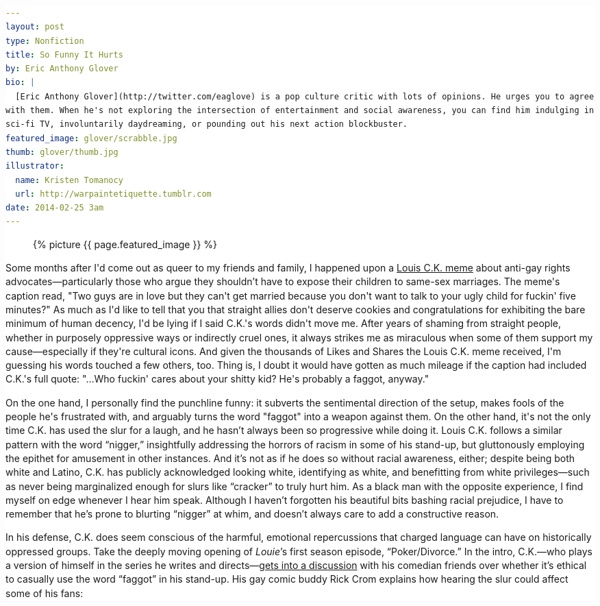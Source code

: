 ```yaml
---
layout: post
type: Nonfiction
title: So Funny It Hurts
by: Eric Anthony Glover
bio: |
  [Eric Anthony Glover](http://twitter.com/eaglove) is a pop culture critic with lots of opinions. He urges you to agree with them. When he's not exploring the intersection of entertainment and social awareness, you can find him indulging in sci-fi TV, involuntarily daydreaming, or pounding out his next action blockbuster.
featured_image: glover/scrabble.jpg
thumb: glover/thumb.jpg
illustrator:
  name: Kristen Tomanocy
  url: http://warpaintetiquette.tumblr.com
date: 2014-02-25 3am
---
```


<figure class="right">
{% picture {{ page.featured_image }} %}
</figure>

Some months after I'd come out as queer to my friends and family, I happened upon a [Louis C.K. meme](http://imgur.com/gNgnB) about anti-gay rights advocates—particularly those who argue they shouldn’t have to expose their children to same-sex marriages. The meme's caption read, "Two guys are in love but they can't get married because you don't want to talk to your ugly child for fuckin' five minutes?" As much as I'd like to tell that you that straight allies don't deserve cookies and congratulations for exhibiting the bare minimum of human decency, I'd be lying if I said C.K.'s words didn't move me. After years of shaming from straight people, whether in purposely oppressive ways or indirectly cruel ones, it always strikes me as miraculous when some of them support my cause—especially if they're cultural icons. And given the thousands of Likes and Shares the Louis C.K. meme received, I'm guessing his words touched a few others, too. Thing is, I doubt it would have gotten as much mileage if the caption had included C.K.'s full quote: "…Who fuckin' cares about your shitty kid? He's probably a faggot, anyway."

On the one hand, I personally find the punchline funny: it subverts the sentimental direction of the setup, makes fools of the people he's frustrated with, and arguably turns the word "faggot" into a weapon against them. On the other hand, it's not the only time C.K. has used the slur for a laugh, and he hasn’t always been so progressive while doing it. Louis C.K. follows a similar pattern with the word “nigger,” insightfully addressing the horrors of racism in some of his stand-up, but gluttonously employing the epithet for amusement in other instances. And it’s not as if he does so without racial awareness, either; despite being both white and Latino, C.K. has publicly acknowledged looking white, identifying as white, and benefitting from white privileges—such as never being marginalized enough for slurs like “cracker” to truly hurt him. As a black man with the opposite experience, I find myself on edge whenever I hear him speak. Although I haven’t forgotten his beautiful bits bashing racial prejudice, I have to remember that he’s prone to blurting “nigger” at whim, and doesn’t always care to add a constructive reason.

In his defense, C.K. does seem conscious of the harmful, emotional repercussions that charged language can have on historically oppressed groups. Take the deeply moving opening of _Louie_’s first season episode, “Poker/Divorce.” In the intro, C.K.—who plays a version of himself in the series he writes and directs—[gets into a discussion](https://www.youtube.com/watch?v=v-55wC5dEnc) with his comedian friends over whether it’s ethical to casually use the word “faggot” in his stand-up. His gay comic buddy Rick Crom explains how hearing the slur could affect some of his fans:
